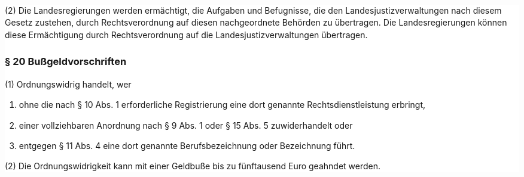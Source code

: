 (2) Die Landesregierungen werden ermächtigt, die Aufgaben und
Befugnisse, die den Landesjustizverwaltungen nach diesem Gesetz
zustehen, durch Rechtsverordnung auf diesen nachgeordnete Behörden zu
übertragen. Die Landesregierungen können diese Ermächtigung durch
Rechtsverordnung auf die Landesjustizverwaltungen übertragen.


### § 20 Bußgeldvorschriften

(1) Ordnungswidrig handelt, wer

1.  ohne die nach § 10 Abs. 1 erforderliche Registrierung eine dort
    genannte Rechtsdienstleistung erbringt,


2.  einer vollziehbaren Anordnung nach § 9 Abs. 1 oder § 15 Abs. 5
    zuwiderhandelt oder


3.  entgegen § 11 Abs. 4 eine dort genannte Berufsbezeichnung oder
    Bezeichnung führt.




(2) Die Ordnungswidrigkeit kann mit einer Geldbuße bis zu fünftausend
Euro geahndet werden.

